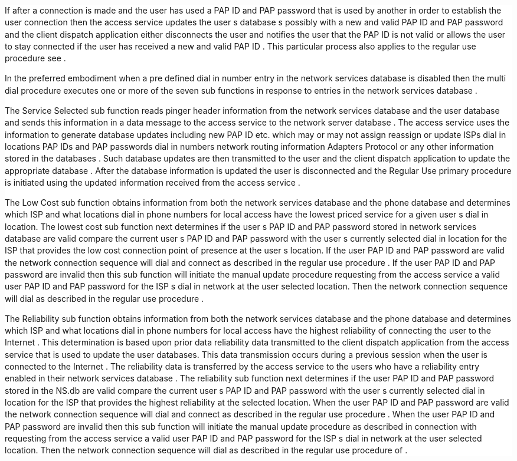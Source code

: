 If after a connection is made and the user has used a PAP ID and PAP password that is used by another in order to establish the user connection then the access service updates the user s database s possibly with a new and valid PAP ID and PAP password and the client dispatch application either disconnects the user and notifies the user that the PAP ID is not valid or allows the user to stay connected if the user has received a new and valid PAP ID . This particular process also applies to the regular use procedure see .

In the preferred embodiment when a pre defined dial in number entry in the network services database is disabled then the multi dial procedure executes one or more of the seven sub functions in response to entries in the network services database .

The Service Selected sub function reads pinger header information from the network services database and the user database and sends this information in a data message to the access service to the network server database . The access service uses the information to generate database updates including new PAP ID etc. which may or may not assign reassign or update ISPs dial in locations PAP IDs and PAP passwords dial in numbers network routing information Adapters Protocol or any other information stored in the databases . Such database updates are then transmitted to the user and the client dispatch application to update the appropriate database . After the database information is updated the user is disconnected and the Regular Use primary procedure is initiated using the updated information received from the access service .

The Low Cost sub function obtains information from both the network services database and the phone database and determines which ISP and what locations dial in phone numbers for local access have the lowest priced service for a given user s dial in location. The lowest cost sub function next determines if the user s PAP ID and PAP password stored in network services database are valid compare the current user s PAP ID and PAP password with the user s currently selected dial in location for the ISP that provides the low cost connection point of presence at the user s location. If the user PAP ID and PAP password are valid the network connection sequence will dial and connect as described in the regular use procedure . If the user PAP ID and PAP password are invalid then this sub function will initiate the manual update procedure requesting from the access service a valid user PAP ID and PAP password for the ISP s dial in network at the user selected location. Then the network connection sequence will dial as described in the regular use procedure .

The Reliability sub function obtains information from both the network services database and the phone database and determines which ISP and what locations dial in phone numbers for local access have the highest reliability of connecting the user to the Internet . This determination is based upon prior data reliability data transmitted to the client dispatch application from the access service that is used to update the user databases. This data transmission occurs during a previous session when the user is connected to the Internet . The reliability data is transferred by the access service to the users who have a reliability entry enabled in their network services database . The reliability sub function next determines if the user PAP ID and PAP password stored in the NS.db are valid compare the current user s PAP ID and PAP password with the user s currently selected dial in location for the ISP that provides the highest reliability at the selected location. When the user PAP ID and PAP password are valid the network connection sequence will dial and connect as described in the regular use procedure . When the user PAP ID and PAP password are invalid then this sub function will initiate the manual update procedure as described in connection with requesting from the access service a valid user PAP ID and PAP password for the ISP s dial in network at the user selected location. Then the network connection sequence will dial as described in the regular use procedure of .
